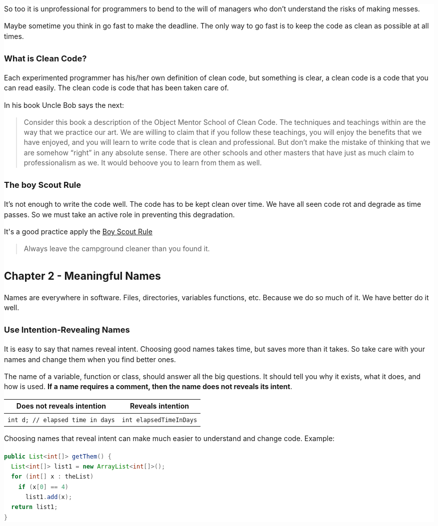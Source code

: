 So too it is unprofessional for programmers to bend to the will of managers who don’t understand the
risks of making messes.

Maybe sometime you think in go fast to make the deadline. The only way to go fast is to keep the
code as clean as possible at all times.

### What is Clean Code?

Each experimented programmer has his/her own definition of clean code, but something is clear, a
clean code is a code that you can read easily. The clean code is code that has been taken care of.

In his book Uncle Bob says the next:

> Consider this book a description of the Object Mentor School of Clean Code. The techniques and
> teachings within are the way that we practice our art. We are willing to claim that if you follow
> these teachings, you will enjoy the benefits that we have enjoyed, and you will learn to write
> code that is clean and professional. But don’t make the mistake of thinking that we are somehow
> “right” in any absolute sense. There are other schools and other masters that have just as much
> claim to professionalism as we. It would behoove you to learn from them as well.

### The boy Scout Rule

It’s not enough to write the code well. The code has to be kept clean over time. We have all seen
code rot and degrade as time passes. So we must take an active role in preventing this degradation.

It's a good practice apply the
[Boy Scout Rule](http://programmer.97things.oreilly.com/wiki/index.php/The_Boy_Scout_Rule)

> Always leave the campground cleaner than you found it.

## Chapter 2 - Meaningful Names

Names are everywhere in software. Files, directories, variables functions, etc. Because we do so
much of it. We have better do it well.

### Use Intention-Revealing Names

It is easy to say that names reveal intent. Choosing good names takes time, but saves more than it
takes. So take care with your names and change them when you find better ones.

The name of a variable, function or class, should answer all the big questions. It should tell you
why it exists, what it does, and how is used. **If a name requires a comment, then the name does not
reveals its intent**.

| Does not reveals intention       | Reveals intention       |
| -------------------------------- | ----------------------- |
| `int d; // elapsed time in days` | `int elapsedTimeInDays` |

Choosing names that reveal intent can make much easier to understand and change code. Example:

```java
public List<int[]> getThem() {
  List<int[]> list1 = new ArrayList<int[]>();
  for (int[] x : theList)
    if (x[0] == 4)
      list1.add(x);
  return list1;
}
```

